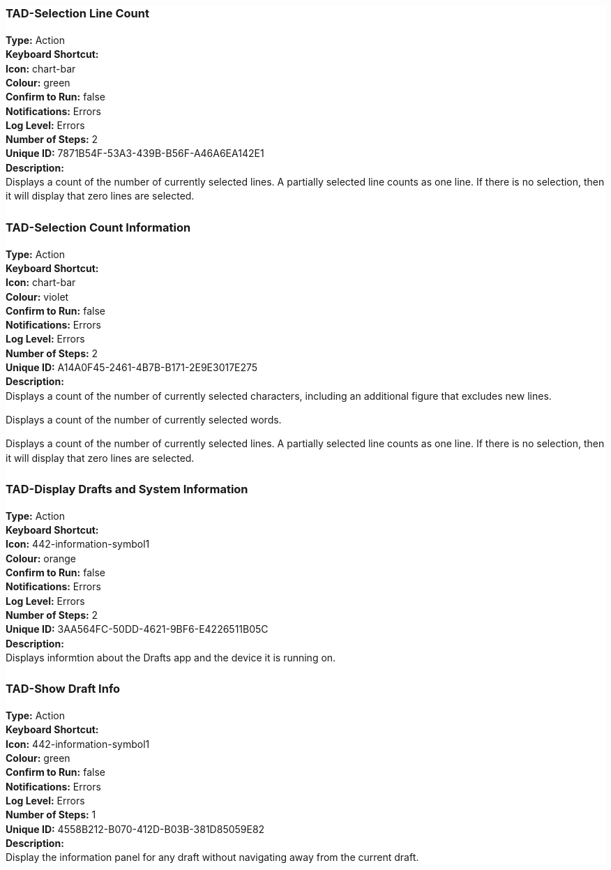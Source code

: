 
### TAD-Selection Line Count
**Type:** Action  
**Keyboard Shortcut:**   
**Icon:** chart-bar  
**Colour:** green  
**Confirm to Run:** false  
**Notifications:** Errors  
**Log Level:** Errors  
**Number of Steps:** 2  
**Unique ID:** 7871B54F-53A3-439B-B56F-A46A6EA142E1  
**Description:**  
Displays a count of the number of currently selected lines.
A partially selected line counts as one line.
If there is no selection, then it will display that zero lines are selected.


### TAD-Selection Count Information
**Type:** Action  
**Keyboard Shortcut:**   
**Icon:** chart-bar  
**Colour:** violet  
**Confirm to Run:** false  
**Notifications:** Errors  
**Log Level:** Errors  
**Number of Steps:** 2  
**Unique ID:** A14A0F45-2461-4B7B-B171-2E9E3017E275  
**Description:**  
Displays a count of the number of currently selected characters, including an additional figure that excludes new lines.

Displays a count of the number of currently selected words.

Displays a count of the number of currently selected lines.
A partially selected line counts as one line.
If there is no selection, then it will display that zero lines are selected.


### TAD-Display Drafts and System Information
**Type:** Action  
**Keyboard Shortcut:**   
**Icon:** 442-information-symbol1  
**Colour:** orange  
**Confirm to Run:** false  
**Notifications:** Errors  
**Log Level:** Errors  
**Number of Steps:** 2  
**Unique ID:** 3AA564FC-50DD-4621-9BF6-E4226511B05C  
**Description:**  
Displays informtion about the Drafts app and the device it is running on.


### TAD-Show Draft Info
**Type:** Action  
**Keyboard Shortcut:**   
**Icon:** 442-information-symbol1  
**Colour:** green  
**Confirm to Run:** false  
**Notifications:** Errors  
**Log Level:** Errors  
**Number of Steps:** 1  
**Unique ID:** 4558B212-B070-412D-B03B-381D85059E82  
**Description:**  
Display the information panel for any draft without navigating away from the current draft.
